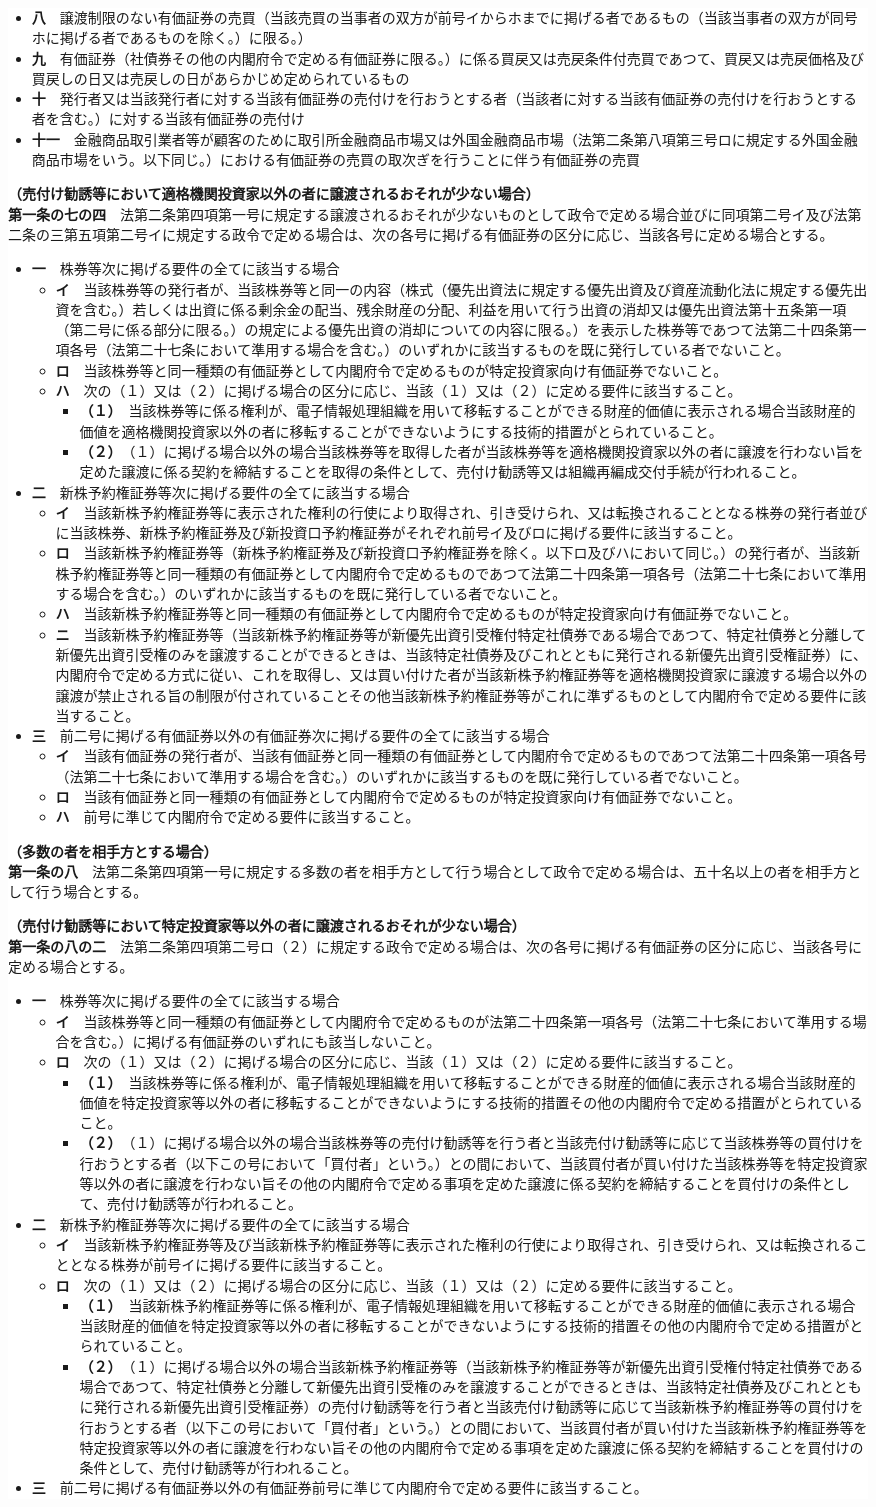 * **八**　譲渡制限のない有価証券の売買（当該売買の当事者の双方が前号イからホまでに掲げる者であるもの（当該当事者の双方が同号ホに掲げる者であるものを除く。）に限る。）  
* **九**　有価証券（社債券その他の内閣府令で定める有価証券に限る。）に係る買戻又は売戻条件付売買であつて、買戻又は売戻価格及び買戻しの日又は売戻しの日があらかじめ定められているもの  
* **十**　発行者又は当該発行者に対する当該有価証券の売付けを行おうとする者（当該者に対する当該有価証券の売付けを行おうとする者を含む。）に対する当該有価証券の売付け  
* **十一**　金融商品取引業者等が顧客のために取引所金融商品市場又は外国金融商品市場（法第二条第八項第三号ロに規定する外国金融商品市場をいう。以下同じ。）における有価証券の売買の取次ぎを行うことに伴う有価証券の売買  
  
**（売付け勧誘等において適格機関投資家以外の者に譲渡されるおそれが少ない場合）**  
**第一条の七の四**　法第二条第四項第一号に規定する譲渡されるおそれが少ないものとして政令で定める場合並びに同項第二号イ及び法第二条の三第五項第二号イに規定する政令で定める場合は、次の各号に掲げる有価証券の区分に応じ、当該各号に定める場合とする。  
* **一**　株券等次に掲げる要件の全てに該当する場合  
	* **イ**　当該株券等の発行者が、当該株券等と同一の内容（株式（優先出資法に規定する優先出資及び資産流動化法に規定する優先出資を含む。）若しくは出資に係る剰余金の配当、残余財産の分配、利益を用いて行う出資の消却又は優先出資法第十五条第一項（第二号に係る部分に限る。）の規定による優先出資の消却についての内容に限る。）を表示した株券等であつて法第二十四条第一項各号（法第二十七条において準用する場合を含む。）のいずれかに該当するものを既に発行している者でないこと。  
	* **ロ**　当該株券等と同一種類の有価証券として内閣府令で定めるものが特定投資家向け有価証券でないこと。  
	* **ハ**　次の（１）又は（２）に掲げる場合の区分に応じ、当該（１）又は（２）に定める要件に該当すること。  
		* **（１）**　当該株券等に係る権利が、電子情報処理組織を用いて移転することができる財産的価値に表示される場合当該財産的価値を適格機関投資家以外の者に移転することができないようにする技術的措置がとられていること。  
		* **（２）**　（１）に掲げる場合以外の場合当該株券等を取得した者が当該株券等を適格機関投資家以外の者に譲渡を行わない旨を定めた譲渡に係る契約を締結することを取得の条件として、売付け勧誘等又は組織再編成交付手続が行われること。  
* **二**　新株予約権証券等次に掲げる要件の全てに該当する場合  
	* **イ**　当該新株予約権証券等に表示された権利の行使により取得され、引き受けられ、又は転換されることとなる株券の発行者並びに当該株券、新株予約権証券及び新投資口予約権証券がそれぞれ前号イ及びロに掲げる要件に該当すること。  
	* **ロ**　当該新株予約権証券等（新株予約権証券及び新投資口予約権証券を除く。以下ロ及びハにおいて同じ。）の発行者が、当該新株予約権証券等と同一種類の有価証券として内閣府令で定めるものであつて法第二十四条第一項各号（法第二十七条において準用する場合を含む。）のいずれかに該当するものを既に発行している者でないこと。  
	* **ハ**　当該新株予約権証券等と同一種類の有価証券として内閣府令で定めるものが特定投資家向け有価証券でないこと。  
	* **ニ**　当該新株予約権証券等（当該新株予約権証券等が新優先出資引受権付特定社債券である場合であつて、特定社債券と分離して新優先出資引受権のみを譲渡することができるときは、当該特定社債券及びこれとともに発行される新優先出資引受権証券）に、内閣府令で定める方式に従い、これを取得し、又は買い付けた者が当該新株予約権証券等を適格機関投資家に譲渡する場合以外の譲渡が禁止される旨の制限が付されていることその他当該新株予約権証券等がこれに準ずるものとして内閣府令で定める要件に該当すること。  
* **三**　前二号に掲げる有価証券以外の有価証券次に掲げる要件の全てに該当する場合  
	* **イ**　当該有価証券の発行者が、当該有価証券と同一種類の有価証券として内閣府令で定めるものであつて法第二十四条第一項各号（法第二十七条において準用する場合を含む。）のいずれかに該当するものを既に発行している者でないこと。  
	* **ロ**　当該有価証券と同一種類の有価証券として内閣府令で定めるものが特定投資家向け有価証券でないこと。  
	* **ハ**　前号に準じて内閣府令で定める要件に該当すること。  
  
**（多数の者を相手方とする場合）**  
**第一条の八**　法第二条第四項第一号に規定する多数の者を相手方として行う場合として政令で定める場合は、五十名以上の者を相手方として行う場合とする。  
  
**（売付け勧誘等において特定投資家等以外の者に譲渡されるおそれが少ない場合）**  
**第一条の八の二**　法第二条第四項第二号ロ（２）に規定する政令で定める場合は、次の各号に掲げる有価証券の区分に応じ、当該各号に定める場合とする。  
* **一**　株券等次に掲げる要件の全てに該当する場合  
	* **イ**　当該株券等と同一種類の有価証券として内閣府令で定めるものが法第二十四条第一項各号（法第二十七条において準用する場合を含む。）に掲げる有価証券のいずれにも該当しないこと。  
	* **ロ**　次の（１）又は（２）に掲げる場合の区分に応じ、当該（１）又は（２）に定める要件に該当すること。  
		* **（１）**　当該株券等に係る権利が、電子情報処理組織を用いて移転することができる財産的価値に表示される場合当該財産的価値を特定投資家等以外の者に移転することができないようにする技術的措置その他の内閣府令で定める措置がとられていること。  
		* **（２）**　（１）に掲げる場合以外の場合当該株券等の売付け勧誘等を行う者と当該売付け勧誘等に応じて当該株券等の買付けを行おうとする者（以下この号において「買付者」という。）との間において、当該買付者が買い付けた当該株券等を特定投資家等以外の者に譲渡を行わない旨その他の内閣府令で定める事項を定めた譲渡に係る契約を締結することを買付けの条件として、売付け勧誘等が行われること。  
* **二**　新株予約権証券等次に掲げる要件の全てに該当する場合  
	* **イ**　当該新株予約権証券等及び当該新株予約権証券等に表示された権利の行使により取得され、引き受けられ、又は転換されることとなる株券が前号イに掲げる要件に該当すること。  
	* **ロ**　次の（１）又は（２）に掲げる場合の区分に応じ、当該（１）又は（２）に定める要件に該当すること。  
		* **（１）**　当該新株予約権証券等に係る権利が、電子情報処理組織を用いて移転することができる財産的価値に表示される場合当該財産的価値を特定投資家等以外の者に移転することができないようにする技術的措置その他の内閣府令で定める措置がとられていること。  
		* **（２）**　（１）に掲げる場合以外の場合当該新株予約権証券等（当該新株予約権証券等が新優先出資引受権付特定社債券である場合であつて、特定社債券と分離して新優先出資引受権のみを譲渡することができるときは、当該特定社債券及びこれとともに発行される新優先出資引受権証券）の売付け勧誘等を行う者と当該売付け勧誘等に応じて当該新株予約権証券等の買付けを行おうとする者（以下この号において「買付者」という。）との間において、当該買付者が買い付けた当該新株予約権証券等を特定投資家等以外の者に譲渡を行わない旨その他の内閣府令で定める事項を定めた譲渡に係る契約を締結することを買付けの条件として、売付け勧誘等が行われること。  
* **三**　前二号に掲げる有価証券以外の有価証券前号に準じて内閣府令で定める要件に該当すること。  
  